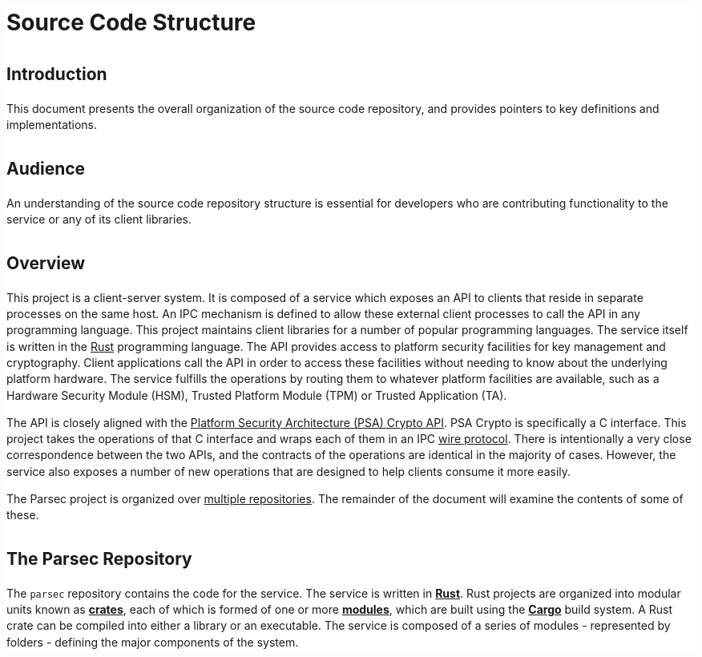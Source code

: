 # Source Code Structure

## Introduction

This document presents the overall organization of the source code repository, and provides pointers
to key definitions and implementations.

## Audience

An understanding of the source code repository structure is essential for developers who are
contributing functionality to the service or any of its client libraries.

## Overview

This project is a client-server system. It is composed of a service which exposes an API to clients
that reside in separate processes on the same host. An IPC mechanism is defined to allow these
external client processes to call the API in any programming language. This project maintains client
libraries for a number of popular programming languages. The service itself is written in the
[Rust](https://www.rust-lang.org) programming language. The API provides access to platform security
facilities for key management and cryptography. Client applications call the API in order to access
these facilities without needing to know about the underlying platform hardware. The service
fulfills the operations by routing them to whatever platform facilities are available, such as a
Hardware Security Module (HSM), Trusted Platform Module (TPM) or Trusted Application (TA).

The API is closely aligned with the [Platform Security Architecture (PSA) Crypto
API](https://github.com/ARMmbed/mbed-crypto/blob/psa-crypto-api/docs/PSA_Cryptography_API_Specification.pdf).
PSA Crypto is specifically a C interface. This project takes the operations of that C interface and
wraps each of them in an IPC [wire protocol](../parsec_client/wire_protocol.md). There is
intentionally a very close correspondence between the two APIs, and the contracts of the operations
are identical in the majority of cases. However, the service also exposes a number of new operations
that are designed to help clients consume it more easily.

The Parsec project is organized over [multiple repositories](https://github.com/parallaxsecond). The
remainder of the document will examine the contents of some of these.

## The Parsec Repository

The `parsec` repository contains the code for the service. The service is written in
[**Rust**](https://www.rust-lang.org). Rust projects are organized into modular units known as
[**crates**](https://doc.rust-lang.org/beta/book/ch07-00-managing-growing-projects-with-packages-crates-and-modules.html),
each of which is formed of one or more
[**modules**](https://doc.rust-lang.org/beta/book/ch07-02-defining-modules-to-control-scope-and-privacy.html),
which are built using the [**Cargo**](https://doc.rust-lang.org/beta/book/ch01-03-hello-cargo.html)
build system. A Rust crate can be compiled into either a library or an executable. The service is
composed of a series of modules - represented by folders - defining the major components of the
system.
